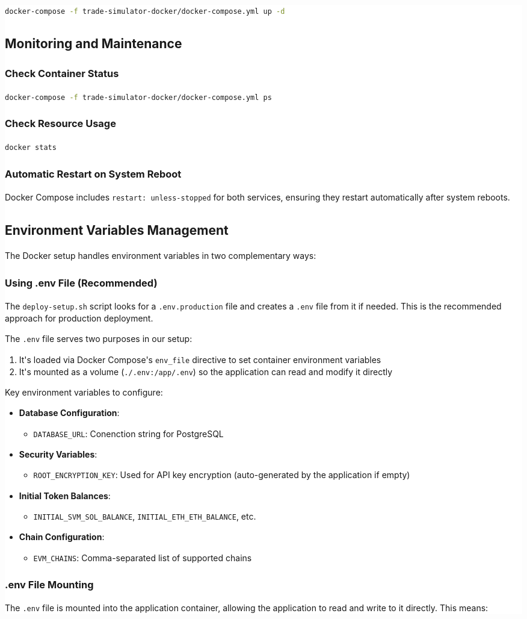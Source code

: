 ```bash
docker-compose -f trade-simulator-docker/docker-compose.yml up -d
```

## Monitoring and Maintenance

### Check Container Status

```bash
docker-compose -f trade-simulator-docker/docker-compose.yml ps
```

### Check Resource Usage

```bash
docker stats
```

### Automatic Restart on System Reboot

Docker Compose includes `restart: unless-stopped` for both services, ensuring they restart automatically after system reboots.

## Environment Variables Management

The Docker setup handles environment variables in two complementary ways:

### Using .env File (Recommended)

The `deploy-setup.sh` script looks for a `.env.production` file and creates a `.env` file from it if needed. This is the recommended approach for production deployment.

The `.env` file serves two purposes in our setup:

1. It's loaded via Docker Compose's `env_file` directive to set container environment variables
2. It's mounted as a volume (`./.env:/app/.env`) so the application can read and modify it directly

Key environment variables to configure:

- **Database Configuration**:

  - `DATABASE_URL`: Conenction string for PostgreSQL

- **Security Variables**:

  - `ROOT_ENCRYPTION_KEY`: Used for API key encryption (auto-generated by the application if empty)

- **Initial Token Balances**:

  - `INITIAL_SVM_SOL_BALANCE`, `INITIAL_ETH_ETH_BALANCE`, etc.

- **Chain Configuration**:
  - `EVM_CHAINS`: Comma-separated list of supported chains

### .env File Mounting

The `.env` file is mounted into the application container, allowing the application to read and write to it directly. This means:
